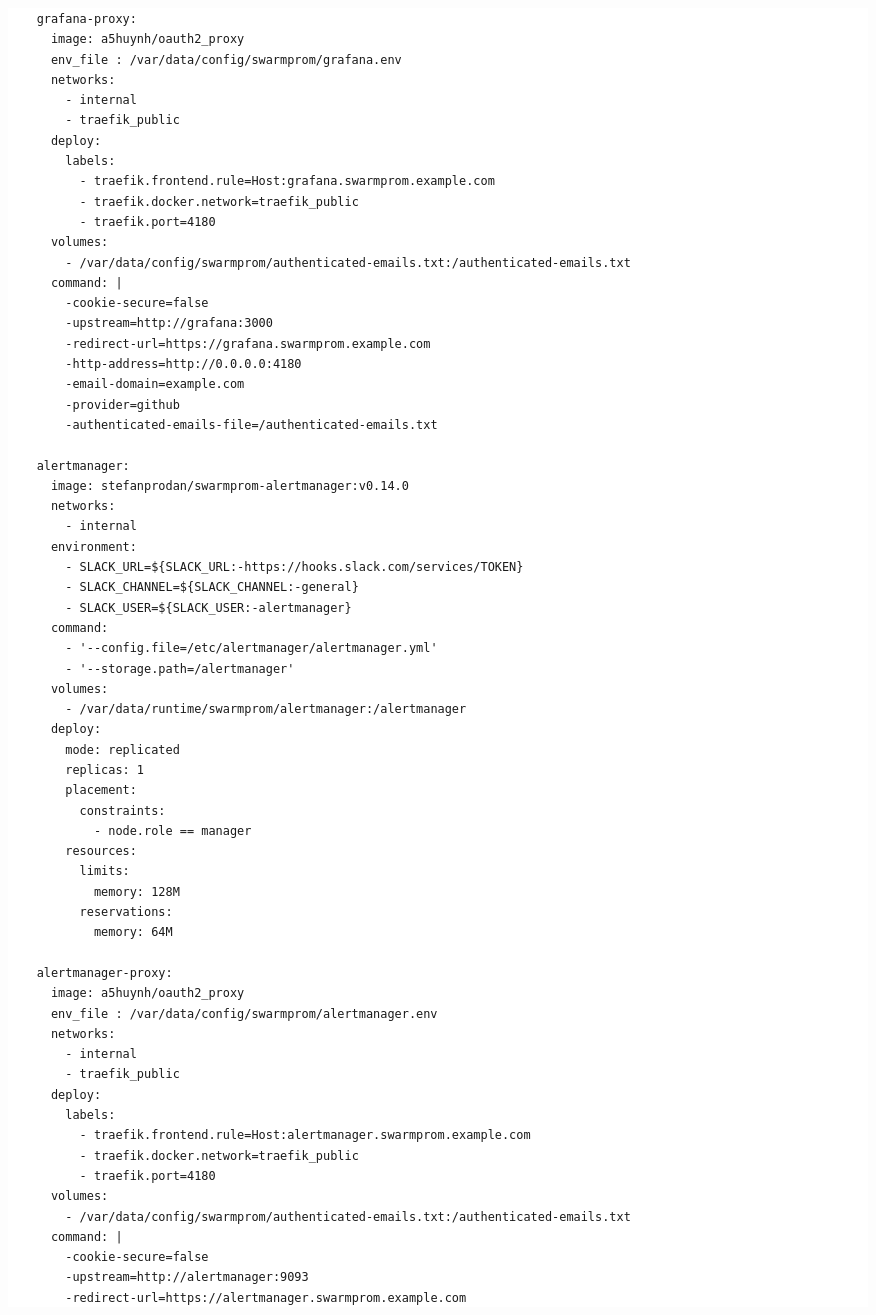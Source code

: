         grafana-proxy:
          image: a5huynh/oauth2_proxy
          env_file : /var/data/config/swarmprom/grafana.env
          networks:
            - internal
            - traefik_public
          deploy:
            labels:
              - traefik.frontend.rule=Host:grafana.swarmprom.example.com
              - traefik.docker.network=traefik_public
              - traefik.port=4180
          volumes:
            - /var/data/config/swarmprom/authenticated-emails.txt:/authenticated-emails.txt
          command: |
            -cookie-secure=false
            -upstream=http://grafana:3000
            -redirect-url=https://grafana.swarmprom.example.com
            -http-address=http://0.0.0.0:4180
            -email-domain=example.com
            -provider=github
            -authenticated-emails-file=/authenticated-emails.txt

        alertmanager:
          image: stefanprodan/swarmprom-alertmanager:v0.14.0
          networks:
            - internal
          environment:
            - SLACK_URL=${SLACK_URL:-https://hooks.slack.com/services/TOKEN}
            - SLACK_CHANNEL=${SLACK_CHANNEL:-general}
            - SLACK_USER=${SLACK_USER:-alertmanager}
          command:
            - '--config.file=/etc/alertmanager/alertmanager.yml'
            - '--storage.path=/alertmanager'
          volumes:
            - /var/data/runtime/swarmprom/alertmanager:/alertmanager
          deploy:
            mode: replicated
            replicas: 1
            placement:
              constraints:
                - node.role == manager
            resources:
              limits:
                memory: 128M
              reservations:
                memory: 64M

        alertmanager-proxy:
          image: a5huynh/oauth2_proxy
          env_file : /var/data/config/swarmprom/alertmanager.env
          networks:
            - internal
            - traefik_public
          deploy:
            labels:
              - traefik.frontend.rule=Host:alertmanager.swarmprom.example.com
              - traefik.docker.network=traefik_public
              - traefik.port=4180
          volumes:
            - /var/data/config/swarmprom/authenticated-emails.txt:/authenticated-emails.txt
          command: |
            -cookie-secure=false
            -upstream=http://alertmanager:9093
            -redirect-url=https://alertmanager.swarmprom.example.com